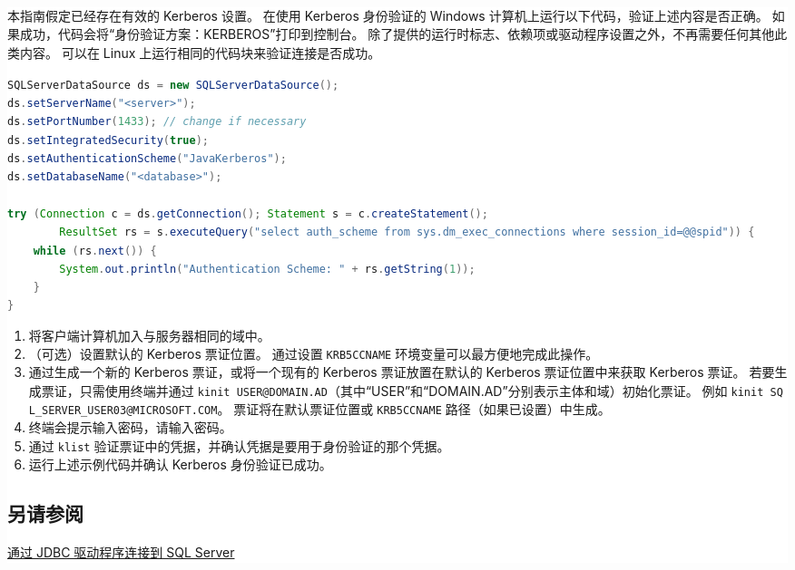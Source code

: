 本指南假定已经存在有效的 Kerberos 设置。 在使用 Kerberos 身份验证的 Windows 计算机上运行以下代码，验证上述内容是否正确。 如果成功，代码会将“身份验证方案：KERBEROS”打印到控制台。 除了提供的运行时标志、依赖项或驱动程序设置之外，不再需要任何其他此类内容。 可以在 Linux 上运行相同的代码块来验证连接是否成功。

```java
SQLServerDataSource ds = new SQLServerDataSource();
ds.setServerName("<server>");
ds.setPortNumber(1433); // change if necessary
ds.setIntegratedSecurity(true);
ds.setAuthenticationScheme("JavaKerberos");
ds.setDatabaseName("<database>");

try (Connection c = ds.getConnection(); Statement s = c.createStatement();
        ResultSet rs = s.executeQuery("select auth_scheme from sys.dm_exec_connections where session_id=@@spid")) {
    while (rs.next()) {
        System.out.println("Authentication Scheme: " + rs.getString(1));
    }
}
```

1. 将客户端计算机加入与服务器相同的域中。
2. （可选）设置默认的 Kerberos 票证位置。 通过设置 `KRB5CCNAME` 环境变量可以最方便地完成此操作。
3. 通过生成一个新的 Kerberos 票证，或将一个现有的 Kerberos 票证放置在默认的 Kerberos 票证位置中来获取 Kerberos 票证。 若要生成票证，只需使用终端并通过 `kinit USER@DOMAIN.AD`（其中“USER”和“DOMAIN.AD”分别表示主体和域）初始化票证。 例如 `kinit SQL_SERVER_USER03@MICROSOFT.COM`。 票证将在默认票证位置或 `KRB5CCNAME` 路径（如果已设置）中生成。
4. 终端会提示输入密码，请输入密码。
5. 通过 `klist` 验证票证中的凭据，并确认凭据是要用于身份验证的那个凭据。
6. 运行上述示例代码并确认 Kerberos 身份验证已成功。

## <a name="see-also"></a>另请参阅

[通过 JDBC 驱动程序连接到 SQL Server](../../connect/jdbc/connecting-to-sql-server-with-the-jdbc-driver.md)